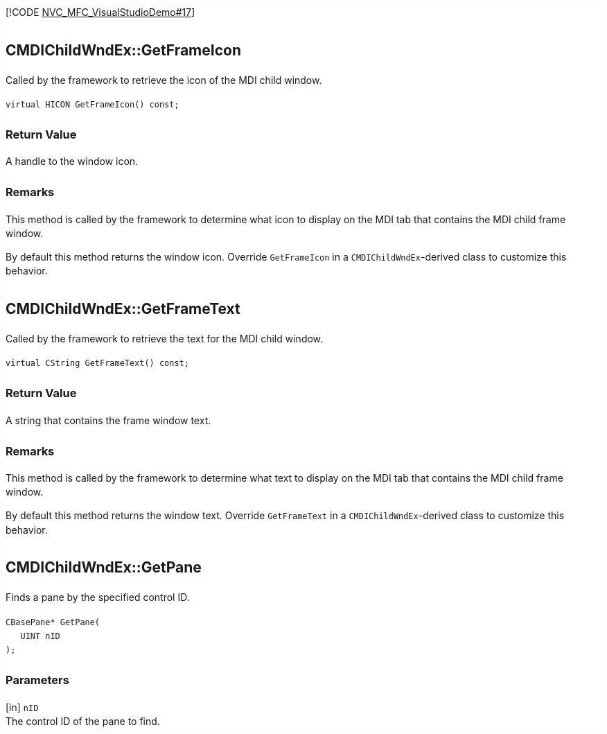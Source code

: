  [!CODE [NVC_MFC_VisualStudioDemo#17](../CodeSnippet/VS_Snippets_Misc/NVC_MFC_VisualStudioDemo#17)]  
  
##  <a name="cmdichildwndex__getframeicon"></a>  CMDIChildWndEx::GetFrameIcon  
 Called by the framework to retrieve the icon of the MDI child window.  
  
```  
virtual HICON GetFrameIcon() const;  
```  
  
### Return Value  
 A handle to the window icon.  
  
### Remarks  
 This method is called by the framework to determine what icon to display on the MDI tab that contains the MDI child frame window.  
  
 By default this method returns the window icon. Override `GetFrameIcon` in a `CMDIChildWndEx`-derived class to customize this behavior.  
  
##  <a name="cmdichildwndex__getframetext"></a>  CMDIChildWndEx::GetFrameText  
 Called by the framework to retrieve the text for the MDI child window.  
  
```  
virtual CString GetFrameText() const;  
```  
  
### Return Value  
 A string that contains the frame window text.  
  
### Remarks  
 This method is called by the framework to determine what text to display on the MDI tab that contains the MDI child frame window.  
  
 By default this method returns the window text. Override `GetFrameText` in a `CMDIChildWndEx`-derived class to customize this behavior.  
  
##  <a name="cmdichildwndex__getpane"></a>  CMDIChildWndEx::GetPane  
 Finds a pane by the specified control ID.  
  
```  
CBasePane* GetPane(  
   UINT nID  
);  
```  
  
### Parameters  
 [in] `nID`  
 The control ID of the pane to find.  
  